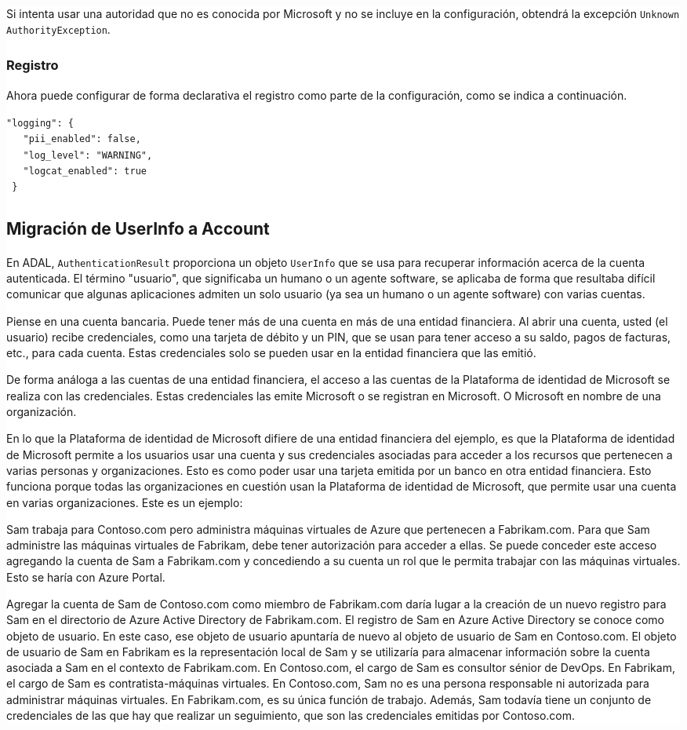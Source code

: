 Si intenta usar una autoridad que no es conocida por Microsoft y no se incluye en la configuración, obtendrá la excepción `UnknownAuthorityException`.

### <a name="logging"></a>Registro
Ahora puede configurar de forma declarativa el registro como parte de la configuración, como se indica a continuación.
 
 ```
 "logging": {
    "pii_enabled": false,
    "log_level": "WARNING",
    "logcat_enabled": true
  }
  ```

## <a name="migrate-from-userinfo-to-account"></a>Migración de UserInfo a Account

En ADAL, `AuthenticationResult` proporciona un objeto `UserInfo` que se usa para recuperar información acerca de la cuenta autenticada. El término "usuario", que significaba un humano o un agente software, se aplicaba de forma que resultaba difícil comunicar que algunas aplicaciones admiten un solo usuario (ya sea un humano o un agente software) con varias cuentas.

Piense en una cuenta bancaria. Puede tener más de una cuenta en más de una entidad financiera. Al abrir una cuenta, usted (el usuario) recibe credenciales, como una tarjeta de débito y un PIN, que se usan para tener acceso a su saldo, pagos de facturas, etc., para cada cuenta. Estas credenciales solo se pueden usar en la entidad financiera que las emitió.

De forma análoga a las cuentas de una entidad financiera, el acceso a las cuentas de la Plataforma de identidad de Microsoft se realiza con las credenciales. Estas credenciales las emite Microsoft o se registran en Microsoft. O Microsoft en nombre de una organización.

En lo que la Plataforma de identidad de Microsoft difiere de una entidad financiera del ejemplo, es que la Plataforma de identidad de Microsoft permite a los usuarios usar una cuenta y sus credenciales asociadas para acceder a los recursos que pertenecen a varias personas y organizaciones. Esto es como poder usar una tarjeta emitida por un banco en otra entidad financiera. Esto funciona porque todas las organizaciones en cuestión usan la Plataforma de identidad de Microsoft, que permite usar una cuenta en varias organizaciones. Este es un ejemplo:

Sam trabaja para Contoso.com pero administra máquinas virtuales de Azure que pertenecen a Fabrikam.com. Para que Sam administre las máquinas virtuales de Fabrikam, debe tener autorización para acceder a ellas. Se puede conceder este acceso agregando la cuenta de Sam a Fabrikam.com y concediendo a su cuenta un rol que le permita trabajar con las máquinas virtuales. Esto se haría con Azure Portal.

Agregar la cuenta de Sam de Contoso.com como miembro de Fabrikam.com daría lugar a la creación de un nuevo registro para Sam en el directorio de Azure Active Directory de Fabrikam.com. El registro de Sam en Azure Active Directory se conoce como objeto de usuario. En este caso, ese objeto de usuario apuntaría de nuevo al objeto de usuario de Sam en Contoso.com. El objeto de usuario de Sam en Fabrikam es la representación local de Sam y se utilizaría para almacenar información sobre la cuenta asociada a Sam en el contexto de Fabrikam.com. En Contoso.com, el cargo de Sam es consultor sénior de DevOps. En Fabrikam, el cargo de Sam es contratista-máquinas virtuales. En Contoso.com, Sam no es una persona responsable ni autorizada para administrar máquinas virtuales. En Fabrikam.com, es su única función de trabajo. Además, Sam todavía tiene un conjunto de credenciales de las que hay que realizar un seguimiento, que son las credenciales emitidas por Contoso.com.

